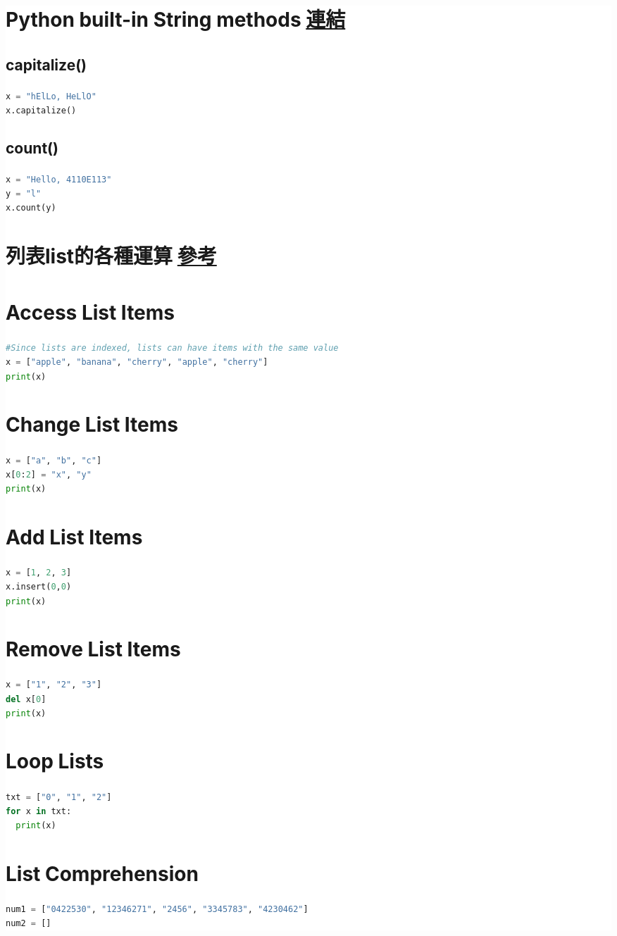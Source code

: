 # Python built-in String methods [連結](https://www.w3schools.com/python/python_strings_methods.asp)

## capitalize()
```python
x = "hElLo, HeLlO"
x.capitalize()
```
## count()
```python
x = "Hello, 4110E113"
y = "l"
x.count(y)
```

# 列表list的各種運算  [參考](https://www.w3schools.com/python/python_lists.asp)

# Access List Items

```python
#Since lists are indexed, lists can have items with the same value
x = ["apple", "banana", "cherry", "apple", "cherry"]
print(x)
```

# Change List Items
```python
x = ["a", "b", "c"]
x[0:2] = "x", "y"
print(x)
```
# Add List Items
```python
x = [1, 2, 3]
x.insert(0,0)
print(x)
```
# Remove List Items
```python
x = ["1", "2", "3"]
del x[0]
print(x)
```
# Loop Lists
```python
txt = ["0", "1", "2"]
for x in txt:
  print(x)
  ```
# List Comprehension
```python
num1 = ["0422530", "12346271", "2456", "3345783", "4230462"]
num2 = []
```